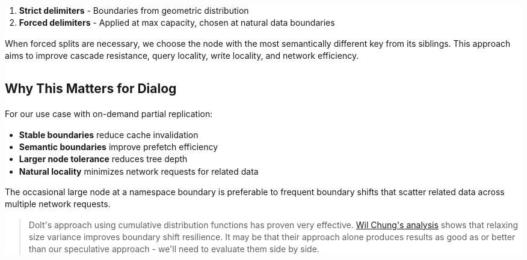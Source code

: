 1. **Strict delimiters** - Boundaries from geometric distribution
2. **Forced delimiters** - Applied at max capacity, chosen at natural data boundaries

When forced splits are necessary, we choose the node with the most semantically different key from its siblings. This approach aims to improve cascade resistance, query locality, write locality, and network efficiency.

## Why This Matters for Dialog

For our use case with on-demand partial replication:

- **Stable boundaries** reduce cache invalidation
- **Semantic boundaries** improve prefetch efficiency
- **Larger node tolerance** reduces tree depth
- **Natural locality** minimizes network requests for related data

The occasional large node at a namespace boundary is preferable to frequent boundary shifts that scatter related data across multiple network requests.

> Dolt's approach using cumulative distribution functions has proven very effective. [Wil Chung's analysis](https://interjectedfuture.com/lab-note-033-cascading-boundary-changes-in-prolly-trees/) shows that relaxing size variance improves boundary shift resilience. It may be that their approach alone produces results as good as or better than our speculative approach - we'll need to evaluate them side by side.

[history independent]:#history-independence
[history independence]:#history-independence
[boundary shifts]:#boundary-shift-resilience
[B-Tree]:https://en.wikipedia.org/wiki/B-tree
[local-first]: https://www.inkandswitch.com/essay/local-first/
[Prolly Tree]: #prolly-tree
[Skip List]: https://en.wikipedia.org/wiki/Skip_list
[Okra]:#okra
[size variance]:#size-variance
[cryptographic hash]:https://en.wikipedia.org/wiki/Cryptographic_hash_function
[SSB]:https://ssbc.github.io/scuttlebutt-protocol-guide/
